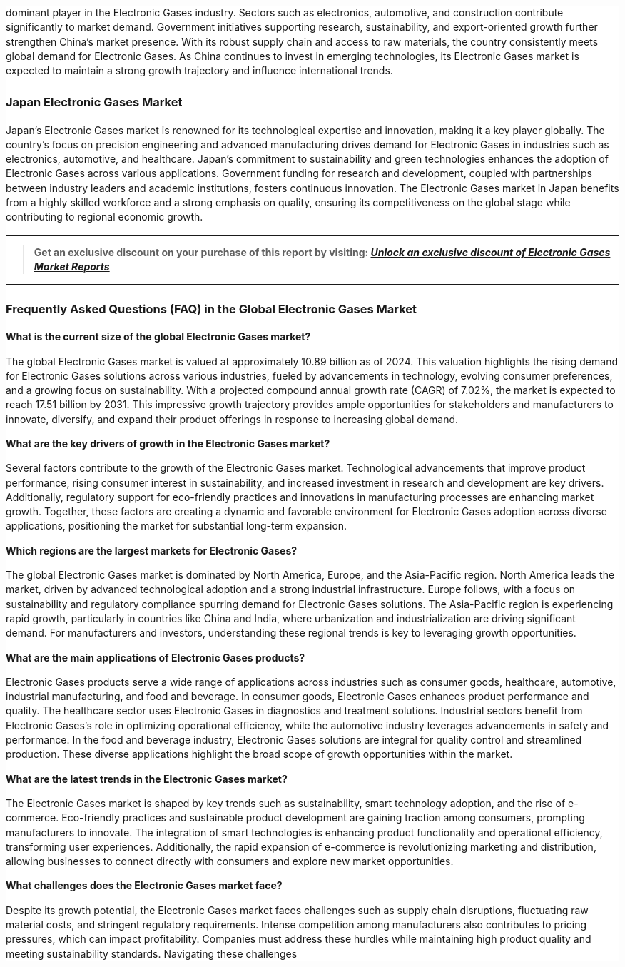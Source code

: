 dominant player in the Electronic Gases industry. Sectors such as electronics, automotive, and construction contribute significantly to market demand. Government initiatives supporting research, sustainability, and export-oriented growth further strengthen China&rsquo;s market presence. With its robust supply chain and access to raw materials, the country consistently meets global demand for Electronic Gases. As China continues to invest in emerging technologies, its Electronic Gases market is expected to maintain a strong growth trajectory and influence international trends.</p><h3>Japan Electronic Gases Market</h3><p>Japan&rsquo;s Electronic Gases market is renowned for its technological expertise and innovation, making it a key player globally. The country&rsquo;s focus on precision engineering and advanced manufacturing drives demand for Electronic Gases in industries such as electronics, automotive, and healthcare. Japan&rsquo;s commitment to sustainability and green technologies enhances the adoption of Electronic Gases across various applications. Government funding for research and development, coupled with partnerships between industry leaders and academic institutions, fosters continuous innovation. The Electronic Gases market in Japan benefits from a highly skilled workforce and a strong emphasis on quality, ensuring its competitiveness on the global stage while contributing to regional economic growth.</p><hr /><blockquote><p><strong>Get an exclusive discount on your purchase of this report by visiting: <em><a href="://marketresearchpulse.com/ask-for-discount/128969?utm_source=Github&amp;utm_medium=0115">Unlock an exclusive discount of Electronic Gases Market Reports</a></em>&nbsp;</strong></p></blockquote><hr /><h3>Frequently Asked Questions (FAQ) in the Global Electronic Gases Market</h3><p><strong>What is the current size of the global Electronic Gases market?</strong></p><p>The global Electronic Gases market is valued at approximately 10.89 billion as of 2024. This valuation highlights the rising demand for Electronic Gases solutions across various industries, fueled by advancements in technology, evolving consumer preferences, and a growing focus on sustainability. With a projected compound annual growth rate (CAGR) of 7.02%, the market is expected to reach 17.51 billion by 2031. This impressive growth trajectory provides ample opportunities for stakeholders and manufacturers to innovate, diversify, and expand their product offerings in response to increasing global demand.</p><p><strong>What are the key drivers of growth in the Electronic Gases market?</strong></p><p>Several factors contribute to the growth of the Electronic Gases market. Technological advancements that improve product performance, rising consumer interest in sustainability, and increased investment in research and development are key drivers. Additionally, regulatory support for eco-friendly practices and innovations in manufacturing processes are enhancing market growth. Together, these factors are creating a dynamic and favorable environment for Electronic Gases adoption across diverse applications, positioning the market for substantial long-term expansion.</p><p><strong>Which regions are the largest markets for Electronic Gases?</strong></p><p>The global Electronic Gases market is dominated by North America, Europe, and the Asia-Pacific region. North America leads the market, driven by advanced technological adoption and a strong industrial infrastructure. Europe follows, with a focus on sustainability and regulatory compliance spurring demand for Electronic Gases solutions. The Asia-Pacific region is experiencing rapid growth, particularly in countries like China and India, where urbanization and industrialization are driving significant demand. For manufacturers and investors, understanding these regional trends is key to leveraging growth opportunities.</p><p><strong>What are the main applications of Electronic Gases products?</strong></p><p>Electronic Gases products serve a wide range of applications across industries such as consumer goods, healthcare, automotive, industrial manufacturing, and food and beverage. In consumer goods, Electronic Gases enhances product performance and quality. The healthcare sector uses Electronic Gases in diagnostics and treatment solutions. Industrial sectors benefit from Electronic Gases&rsquo;s role in optimizing operational efficiency, while the automotive industry leverages advancements in safety and performance. In the food and beverage industry, Electronic Gases solutions are integral for quality control and streamlined production. These diverse applications highlight the broad scope of growth opportunities within the market.</p><p><strong>What are the latest trends in the Electronic Gases market?</strong></p><p>The Electronic Gases market is shaped by key trends such as sustainability, smart technology adoption, and the rise of e-commerce. Eco-friendly practices and sustainable product development are gaining traction among consumers, prompting manufacturers to innovate. The integration of smart technologies is enhancing product functionality and operational efficiency, transforming user experiences. Additionally, the rapid expansion of e-commerce is revolutionizing marketing and distribution, allowing businesses to connect directly with consumers and explore new market opportunities.</p><p><strong>What challenges does the Electronic Gases market face?</strong></p><p>Despite its growth potential, the Electronic Gases market faces challenges such as supply chain disruptions, fluctuating raw material costs, and stringent regulatory requirements. Intense competition among manufacturers also contributes to pricing pressures, which can impact profitability. Companies must address these hurdles while maintaining high product quality and meeting sustainability standards. Navigating these challenges